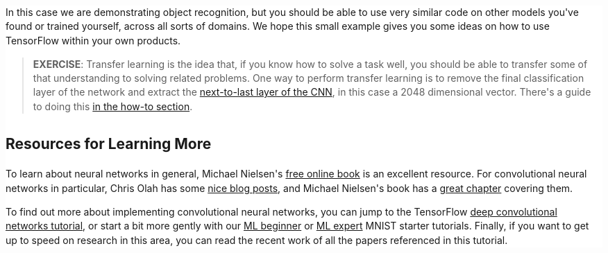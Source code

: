 In this case we are demonstrating object recognition, but you should be able to
use very similar code on other models you've found or trained yourself, across
all
sorts of domains. We hope this small example gives you some ideas on how to use
TensorFlow within your own products.

> **EXERCISE**: Transfer learning is the idea that, if you know how to solve a task well, you
should be able to transfer some of that understanding to solving related
problems.  One way to perform transfer learning is to remove the final
classification layer of the network and extract
the [next-to-last layer of the CNN](http://arxiv.org/abs/1310.1531), in this case a 2048 dimensional vector.
There's a guide to doing this [in the how-to section](../../how_tos/image_retraining/index.html).


## Resources for Learning More

To learn about neural networks in general, Michael Nielsen's
[free online book](http://neuralnetworksanddeeplearning.com/chap1.html)
is an excellent resource. For convolutional neural networks in particular,
Chris Olah has some
[nice blog posts](http://colah.github.io/posts/2014-07-Conv-Nets-Modular/),
and Michael Nielsen's book has a
[great chapter](http://neuralnetworksanddeeplearning.com/chap6.html)
covering them.

To find out more about implementing convolutional neural networks, you can jump to
the TensorFlow [deep convolutional networks tutorial](http://www.tensorflow.org/tutorials/deep_cnn/index.html),
or start a bit more gently with our
[ML beginner](http://www.tensorflow.org/tutorials/mnist/beginners/index.html)
or [ML expert](http://www.tensorflow.org/tutorials/mnist/pros/index.html)
MNIST starter tutorials. Finally, if you want to get up to speed on research
in this area, you can
read the recent work of all the papers referenced in this tutorial.

